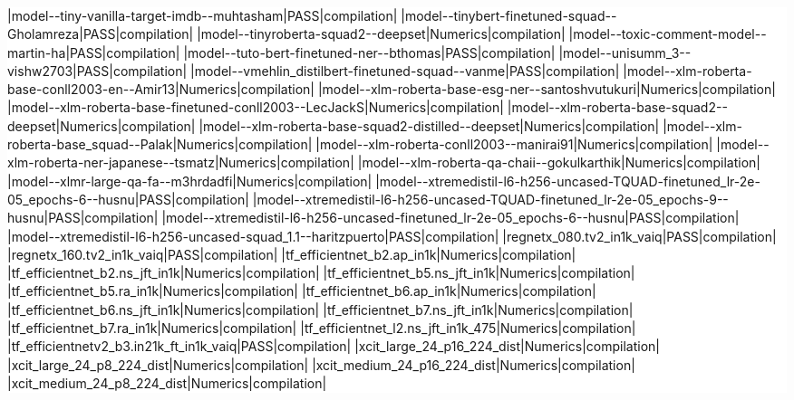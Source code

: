 |model--tiny-vanilla-target-imdb--muhtasham|PASS|compilation|
|model--tinybert-finetuned-squad--Gholamreza|PASS|compilation|
|model--tinyroberta-squad2--deepset|Numerics|compilation|
|model--toxic-comment-model--martin-ha|PASS|compilation|
|model--tuto-bert-finetuned-ner--bthomas|PASS|compilation|
|model--unisumm_3--vishw2703|PASS|compilation|
|model--vmehlin_distilbert-finetuned-squad--vanme|PASS|compilation|
|model--xlm-roberta-base-conll2003-en--Amir13|Numerics|compilation|
|model--xlm-roberta-base-esg-ner--santoshvutukuri|Numerics|compilation|
|model--xlm-roberta-base-finetuned-conll2003--LecJackS|Numerics|compilation|
|model--xlm-roberta-base-squad2--deepset|Numerics|compilation|
|model--xlm-roberta-base-squad2-distilled--deepset|Numerics|compilation|
|model--xlm-roberta-base_squad--Palak|Numerics|compilation|
|model--xlm-roberta-conll2003--manirai91|Numerics|compilation|
|model--xlm-roberta-ner-japanese--tsmatz|Numerics|compilation|
|model--xlm-roberta-qa-chaii--gokulkarthik|Numerics|compilation|
|model--xlmr-large-qa-fa--m3hrdadfi|Numerics|compilation|
|model--xtremedistil-l6-h256-uncased-TQUAD-finetuned_lr-2e-05_epochs-6--husnu|PASS|compilation|
|model--xtremedistil-l6-h256-uncased-TQUAD-finetuned_lr-2e-05_epochs-9--husnu|PASS|compilation|
|model--xtremedistil-l6-h256-uncased-finetuned_lr-2e-05_epochs-6--husnu|PASS|compilation|
|model--xtremedistil-l6-h256-uncased-squad_1.1--haritzpuerto|PASS|compilation|
|regnetx_080.tv2_in1k_vaiq|PASS|compilation|
|regnetx_160.tv2_in1k_vaiq|PASS|compilation|
|tf_efficientnet_b2.ap_in1k|Numerics|compilation|
|tf_efficientnet_b2.ns_jft_in1k|Numerics|compilation|
|tf_efficientnet_b5.ns_jft_in1k|Numerics|compilation|
|tf_efficientnet_b5.ra_in1k|Numerics|compilation|
|tf_efficientnet_b6.ap_in1k|Numerics|compilation|
|tf_efficientnet_b6.ns_jft_in1k|Numerics|compilation|
|tf_efficientnet_b7.ns_jft_in1k|Numerics|compilation|
|tf_efficientnet_b7.ra_in1k|Numerics|compilation|
|tf_efficientnet_l2.ns_jft_in1k_475|Numerics|compilation|
|tf_efficientnetv2_b3.in21k_ft_in1k_vaiq|PASS|compilation|
|xcit_large_24_p16_224_dist|Numerics|compilation|
|xcit_large_24_p8_224_dist|Numerics|compilation|
|xcit_medium_24_p16_224_dist|Numerics|compilation|
|xcit_medium_24_p8_224_dist|Numerics|compilation|
